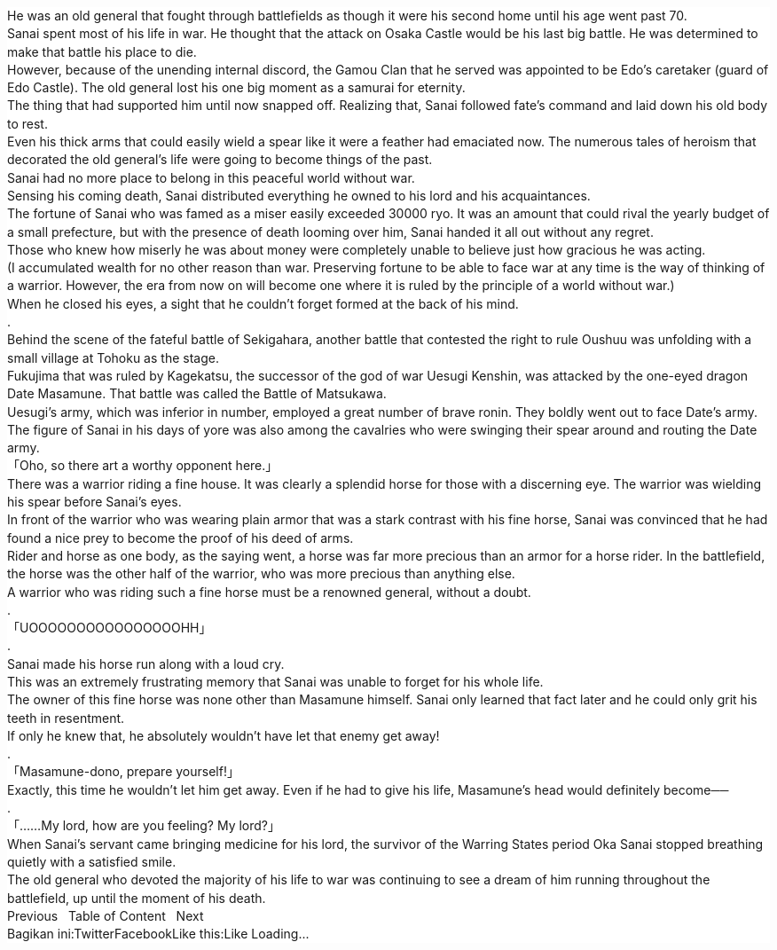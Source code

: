 He was an old general that fought through battlefields as though it were his second home until his age went past 70.<br/>
Sanai spent most of his life in war. He thought that the attack on Osaka Castle would be his last big battle. He was determined to make that battle his place to die.<br/>
However, because of the unending internal discord, the Gamou Clan that he served was appointed to be Edo’s caretaker (guard of Edo Castle). The old general lost his one big moment as a samurai for eternity.<br/>
The thing that had supported him until now snapped off. Realizing that, Sanai followed fate’s command and laid down his old body to rest.<br/>
Even his thick arms that could easily wield a spear like it were a feather had emaciated now. The numerous tales of heroism that decorated the old general’s life were going to become things of the past.<br/>
Sanai had no more place to belong in this peaceful world without war.<br/>
Sensing his coming death, Sanai distributed everything he owned to his lord and his acquaintances.<br/>
The fortune of Sanai who was famed as a miser easily exceeded 30000 ryo. It was an amount that could rival the yearly budget of a small prefecture, but with the presence of death looming over him, Sanai handed it all out without any regret.<br/>
Those who knew how miserly he was about money were completely unable to believe just how gracious he was acting.<br/>
(I accumulated wealth for no other reason than war. Preserving fortune to be able to face war at any time is the way of thinking of a warrior. However, the era from now on will become one where it is ruled by the principle of a world without war.)<br/>
When he closed his eyes, a sight that he couldn’t forget formed at the back of his mind.<br/>
.<br/>
Behind the scene of the fateful battle of Sekigahara, another battle that contested the right to rule Oushuu was unfolding with a small village at Tohoku as the stage.<br/>
Fukujima that was ruled by Kagekatsu, the successor of the god of war Uesugi Kenshin, was attacked by the one-eyed dragon Date Masamune. That battle was called the Battle of Matsukawa.<br/>
Uesugi’s army, which was inferior in number, employed a great number of brave ronin. They boldly went out to face Date’s army.<br/>
The figure of Sanai in his days of yore was also among the cavalries who were swinging their spear around and routing the Date army.<br/>
「Oho, so there art a worthy opponent here.」<br/>
There was a warrior riding a fine house. It was clearly a splendid horse for those with a discerning eye. The warrior was wielding his spear before Sanai’s eyes.<br/>
In front of the warrior who was wearing plain armor that was a stark contrast with his fine horse, Sanai was convinced that he had found a nice prey to become the proof of his deed of arms.<br/>
Rider and horse as one body, as the saying went, a horse was far more precious than an armor for a horse rider. In the battlefield, the horse was the other half of the warrior, who was more precious than anything else.<br/>
A warrior who was riding such a fine horse must be a renowned general, without a doubt.<br/>
.<br/>
「UOOOOOOOOOOOOOOOOHH」<br/>
.<br/>
Sanai made his horse run along with a loud cry.<br/>
This was an extremely frustrating memory that Sanai was unable to forget for his whole life.<br/>
The owner of this fine horse was none other than Masamune himself. Sanai only learned that fact later and he could only grit his teeth in resentment.<br/>
If only he knew that, he absolutely wouldn’t have let that enemy get away!<br/>
.<br/>
「Masamune-dono, prepare yourself!」<br/>
Exactly, this time he wouldn’t let him get away. Even if he had to give his life, Masamune’s head would definitely become──<br/>
.<br/>
「……My lord, how are you feeling? My lord?」<br/>
When Sanai’s servant came bringing medicine for his lord, the survivor of the Warring States period Oka Sanai stopped breathing quietly with a satisfied smile.<br/>
The old general who devoted the majority of his life to war was continuing to see a dream of him running throughout the battlefield, up until the moment of his death.<br/>
Previous   Table of Content   Next<br/>
Bagikan ini:TwitterFacebookLike this:Like Loading... 